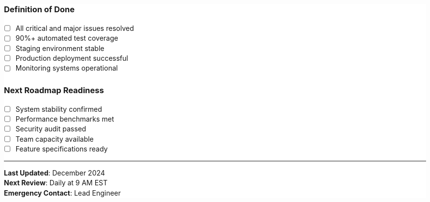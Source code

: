 ### Definition of Done
- [ ] All critical and major issues resolved
- [ ] 90%+ automated test coverage
- [ ] Staging environment stable
- [ ] Production deployment successful
- [ ] Monitoring systems operational

### Next Roadmap Readiness
- [ ] System stability confirmed
- [ ] Performance benchmarks met
- [ ] Security audit passed
- [ ] Team capacity available
- [ ] Feature specifications ready

---

**Last Updated**: December 2024  
**Next Review**: Daily at 9 AM EST  
**Emergency Contact**: Lead Engineer
